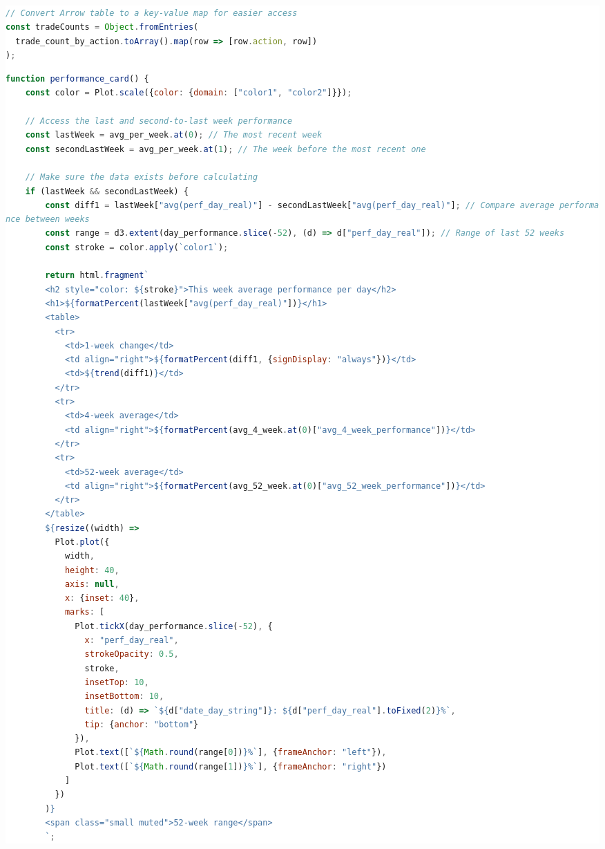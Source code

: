 
```js
// Convert Arrow table to a key-value map for easier access
const tradeCounts = Object.fromEntries(
  trade_count_by_action.toArray().map(row => [row.action, row])
);
```

```js
function performance_card() {
    const color = Plot.scale({color: {domain: ["color1", "color2"]}});
    
    // Access the last and second-to-last week performance
    const lastWeek = avg_per_week.at(0); // The most recent week
    const secondLastWeek = avg_per_week.at(1); // The week before the most recent one

    // Make sure the data exists before calculating
    if (lastWeek && secondLastWeek) {
        const diff1 = lastWeek["avg(perf_day_real)"] - secondLastWeek["avg(perf_day_real)"]; // Compare average performance between weeks
        const range = d3.extent(day_performance.slice(-52), (d) => d["perf_day_real"]); // Range of last 52 weeks
        const stroke = color.apply(`color1`);

        return html.fragment`
        <h2 style="color: ${stroke}">This week average performance per day</h2>
        <h1>${formatPercent(lastWeek["avg(perf_day_real)"])}</h1>
        <table>
          <tr>
            <td>1-week change</td>
            <td align="right">${formatPercent(diff1, {signDisplay: "always"})}</td>
            <td>${trend(diff1)}</td>
          </tr>
          <tr>
            <td>4-week average</td>
            <td align="right">${formatPercent(avg_4_week.at(0)["avg_4_week_performance"])}</td>
          </tr>
          <tr>
            <td>52-week average</td>
            <td align="right">${formatPercent(avg_52_week.at(0)["avg_52_week_performance"])}</td>
          </tr>
        </table>
        ${resize((width) =>
          Plot.plot({
            width,
            height: 40,
            axis: null,
            x: {inset: 40},
            marks: [
              Plot.tickX(day_performance.slice(-52), {
                x: "perf_day_real",
                strokeOpacity: 0.5,
                stroke,
                insetTop: 10,
                insetBottom: 10,
                title: (d) => `${d["date_day_string"]}: ${d["perf_day_real"].toFixed(2)}%`,
                tip: {anchor: "bottom"}
              }),
              Plot.text([`${Math.round(range[0])}%`], {frameAnchor: "left"}),
              Plot.text([`${Math.round(range[1])}%`], {frameAnchor: "right"})
            ]
          })
        )}
        <span class="small muted">52-week range</span>
        `;
```